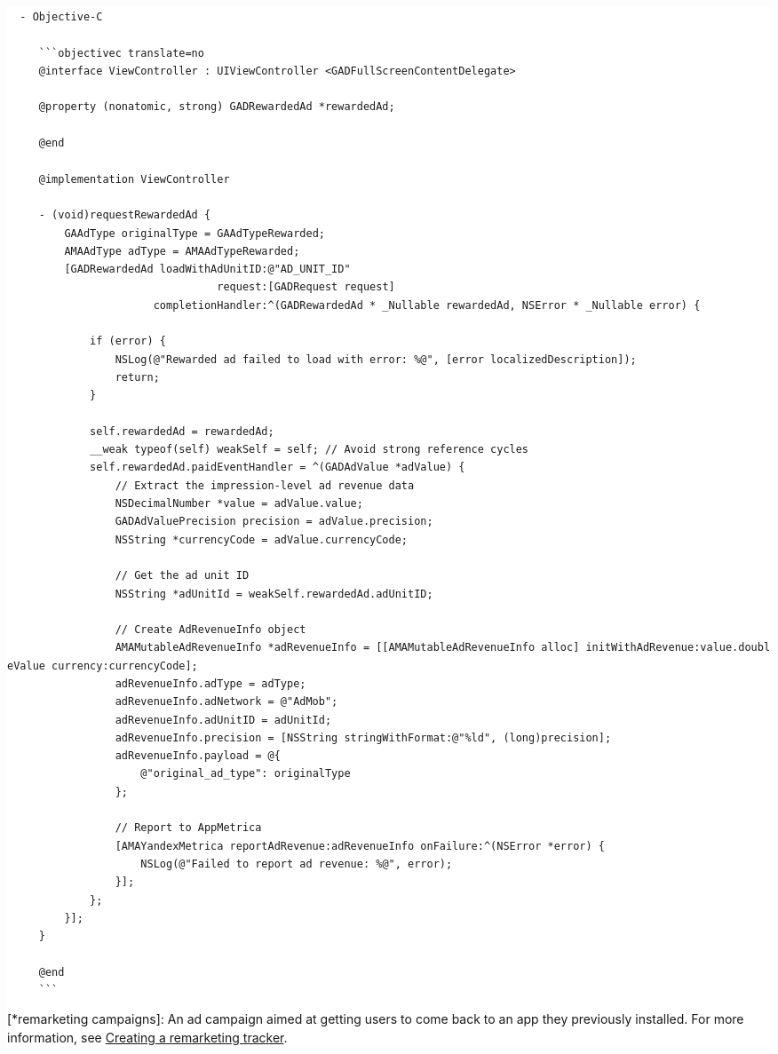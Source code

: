       - Objective-C

         ```objectivec translate=no
         @interface ViewController : UIViewController <GADFullScreenContentDelegate>

         @property (nonatomic, strong) GADRewardedAd *rewardedAd;

         @end

         @implementation ViewController

         - (void)requestRewardedAd {
             GAAdType originalType = GAAdTypeRewarded;
             AMAAdType adType = AMAAdTypeRewarded;
             [GADRewardedAd loadWithAdUnitID:@"AD_UNIT_ID"
                                     request:[GADRequest request]
                           completionHandler:^(GADRewardedAd * _Nullable rewardedAd, NSError * _Nullable error) {

                 if (error) {
                     NSLog(@"Rewarded ad failed to load with error: %@", [error localizedDescription]);
                     return;
                 }

                 self.rewardedAd = rewardedAd;
                 __weak typeof(self) weakSelf = self; // Avoid strong reference cycles
                 self.rewardedAd.paidEventHandler = ^(GADAdValue *adValue) {
                     // Extract the impression-level ad revenue data
                     NSDecimalNumber *value = adValue.value;
                     GADAdValuePrecision precision = adValue.precision;
                     NSString *currencyCode = adValue.currencyCode;

                     // Get the ad unit ID
                     NSString *adUnitId = weakSelf.rewardedAd.adUnitID;

                     // Create AdRevenueInfo object
                     AMAMutableAdRevenueInfo *adRevenueInfo = [[AMAMutableAdRevenueInfo alloc] initWithAdRevenue:value.doubleValue currency:currencyCode];
                     adRevenueInfo.adType = adType;
                     adRevenueInfo.adNetwork = @"AdMob";
                     adRevenueInfo.adUnitID = adUnitId;
                     adRevenueInfo.precision = [NSString stringWithFormat:@"%ld", (long)precision];
                     adRevenueInfo.payload = @{
                         @"original_ad_type": originalType
                     };

                     // Report to AppMetrica
                     [AMAYandexMetrica reportAdRevenue:adRevenueInfo onFailure:^(NSError *error) {
                         NSLog(@"Failed to report ad revenue: %@", error);
                     }];
                 };
             }];
         }

         @end
         ```


[*remarketing campaigns]: An ad campaign aimed at getting users to come back to an app they previously installed. For more information, see [Creating a remarketing tracker](../../../mobile-tracking/add-remarketing-tracker.md).
